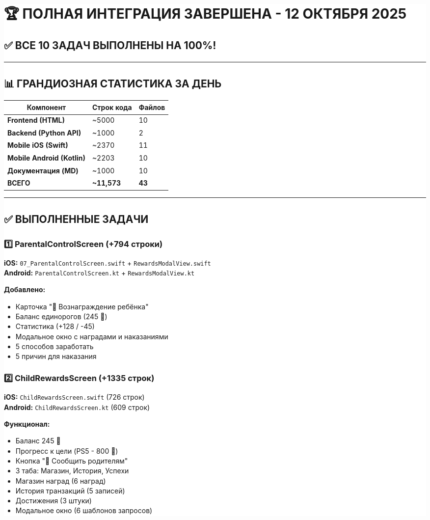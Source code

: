 # 🏆 ПОЛНАЯ ИНТЕГРАЦИЯ ЗАВЕРШЕНА - 12 ОКТЯБРЯ 2025

## ✅ ВСЕ 10 ЗАДАЧ ВЫПОЛНЕНЫ НА 100%!

---

## 📊 ГРАНДИОЗНАЯ СТАТИСТИКА ЗА ДЕНЬ

| Компонент | Строк кода | Файлов |
|-----------|------------|--------|
| **Frontend (HTML)** | ~5000 | 10 |
| **Backend (Python API)** | ~1000 | 2 |
| **Mobile iOS (Swift)** | ~2370 | 11 |
| **Mobile Android (Kotlin)** | ~2203 | 10 |
| **Документация (MD)** | ~1000 | 10 |
| **ВСЕГО** | **~11,573** | **43** |

---

## ✅ ВЫПОЛНЕННЫЕ ЗАДАЧИ

### 1️⃣ ParentalControlScreen (+794 строки)

**iOS:** `07_ParentalControlScreen.swift` + `RewardsModalView.swift`  
**Android:** `ParentalControlScreen.kt` + `RewardsModalView.kt`

**Добавлено:**
- Карточка "🦄 Вознаграждение ребёнка"
- Баланс единорогов (245 🦄)
- Статистика (+128 / -45)
- Модальное окно с наградами и наказаниями
- 5 способов заработать
- 5 причин для наказания

### 2️⃣ ChildRewardsScreen (+1335 строк)

**iOS:** `ChildRewardsScreen.swift` (726 строк)  
**Android:** `ChildRewardsScreen.kt` (609 строк)

**Функционал:**
- Баланс 245 🦄
- Прогресс к цели (PS5 - 800 🦄)
- Кнопка "📣 Сообщить родителям"
- 3 таба: Магазин, История, Успехи
- Магазин наград (6 наград)
- История транзакций (5 записей)
- Достижения (3 штуки)
- Модальное окно (6 шаблонов запросов)
